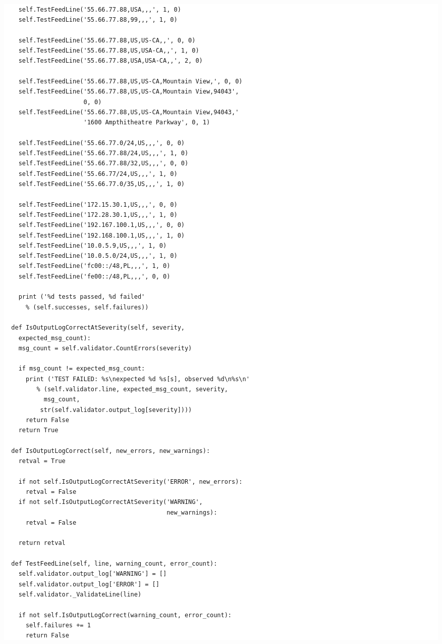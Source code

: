 ``` {.sourcecode .lang-python}
    self.TestFeedLine('55.66.77.88,USA,,,', 1, 0)
    self.TestFeedLine('55.66.77.88,99,,,', 1, 0)

    self.TestFeedLine('55.66.77.88,US,US-CA,,', 0, 0)
    self.TestFeedLine('55.66.77.88,US,USA-CA,,', 1, 0)
    self.TestFeedLine('55.66.77.88,USA,USA-CA,,', 2, 0)

    self.TestFeedLine('55.66.77.88,US,US-CA,Mountain View,', 0, 0)
    self.TestFeedLine('55.66.77.88,US,US-CA,Mountain View,94043',
                      0, 0)
    self.TestFeedLine('55.66.77.88,US,US-CA,Mountain View,94043,'
                      '1600 Ampthitheatre Parkway', 0, 1)

    self.TestFeedLine('55.66.77.0/24,US,,,', 0, 0)
    self.TestFeedLine('55.66.77.88/24,US,,,', 1, 0)
    self.TestFeedLine('55.66.77.88/32,US,,,', 0, 0)
    self.TestFeedLine('55.66.77/24,US,,,', 1, 0)
    self.TestFeedLine('55.66.77.0/35,US,,,', 1, 0)

    self.TestFeedLine('172.15.30.1,US,,,', 0, 0)
    self.TestFeedLine('172.28.30.1,US,,,', 1, 0)
    self.TestFeedLine('192.167.100.1,US,,,', 0, 0)
    self.TestFeedLine('192.168.100.1,US,,,', 1, 0)
    self.TestFeedLine('10.0.5.9,US,,,', 1, 0)
    self.TestFeedLine('10.0.5.0/24,US,,,', 1, 0)
    self.TestFeedLine('fc00::/48,PL,,,', 1, 0)
    self.TestFeedLine('fe00::/48,PL,,,', 0, 0)

    print ('%d tests passed, %d failed'
      % (self.successes, self.failures))

  def IsOutputLogCorrectAtSeverity(self, severity,
    expected_msg_count):
    msg_count = self.validator.CountErrors(severity)

    if msg_count != expected_msg_count:
      print ('TEST FAILED: %s\nexpected %d %s[s], observed %d\n%s\n'
         % (self.validator.line, expected_msg_count, severity,
           msg_count,
          str(self.validator.output_log[severity])))
      return False
    return True

  def IsOutputLogCorrect(self, new_errors, new_warnings):
    retval = True

    if not self.IsOutputLogCorrectAtSeverity('ERROR', new_errors):
      retval = False
    if not self.IsOutputLogCorrectAtSeverity('WARNING',
                                             new_warnings):
      retval = False

    return retval

  def TestFeedLine(self, line, warning_count, error_count):
    self.validator.output_log['WARNING'] = []
    self.validator.output_log['ERROR'] = []
    self.validator._ValidateLine(line)

    if not self.IsOutputLogCorrect(warning_count, error_count):
      self.failures += 1
      return False

```